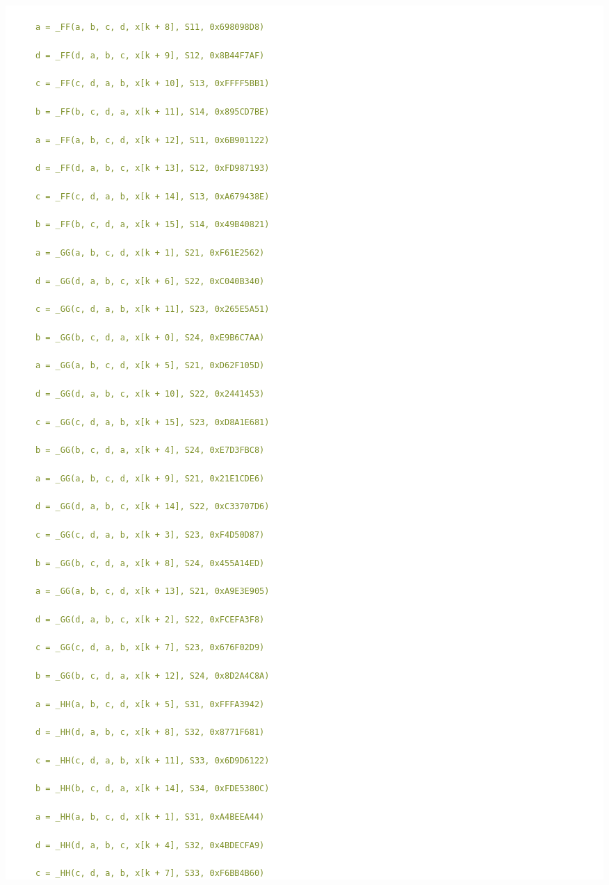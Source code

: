 ```yaml

      a = _FF(a, b, c, d, x[k + 8], S11, 0x698098D8)

      d = _FF(d, a, b, c, x[k + 9], S12, 0x8B44F7AF)

      c = _FF(c, d, a, b, x[k + 10], S13, 0xFFFF5BB1)

      b = _FF(b, c, d, a, x[k + 11], S14, 0x895CD7BE)

      a = _FF(a, b, c, d, x[k + 12], S11, 0x6B901122)

      d = _FF(d, a, b, c, x[k + 13], S12, 0xFD987193)

      c = _FF(c, d, a, b, x[k + 14], S13, 0xA679438E)

      b = _FF(b, c, d, a, x[k + 15], S14, 0x49B40821)

      a = _GG(a, b, c, d, x[k + 1], S21, 0xF61E2562)

      d = _GG(d, a, b, c, x[k + 6], S22, 0xC040B340)

      c = _GG(c, d, a, b, x[k + 11], S23, 0x265E5A51)

      b = _GG(b, c, d, a, x[k + 0], S24, 0xE9B6C7AA)

      a = _GG(a, b, c, d, x[k + 5], S21, 0xD62F105D)

      d = _GG(d, a, b, c, x[k + 10], S22, 0x2441453)

      c = _GG(c, d, a, b, x[k + 15], S23, 0xD8A1E681)

      b = _GG(b, c, d, a, x[k + 4], S24, 0xE7D3FBC8)

      a = _GG(a, b, c, d, x[k + 9], S21, 0x21E1CDE6)

      d = _GG(d, a, b, c, x[k + 14], S22, 0xC33707D6)

      c = _GG(c, d, a, b, x[k + 3], S23, 0xF4D50D87)

      b = _GG(b, c, d, a, x[k + 8], S24, 0x455A14ED)

      a = _GG(a, b, c, d, x[k + 13], S21, 0xA9E3E905)

      d = _GG(d, a, b, c, x[k + 2], S22, 0xFCEFA3F8)

      c = _GG(c, d, a, b, x[k + 7], S23, 0x676F02D9)

      b = _GG(b, c, d, a, x[k + 12], S24, 0x8D2A4C8A)

      a = _HH(a, b, c, d, x[k + 5], S31, 0xFFFA3942)

      d = _HH(d, a, b, c, x[k + 8], S32, 0x8771F681)

      c = _HH(c, d, a, b, x[k + 11], S33, 0x6D9D6122)

      b = _HH(b, c, d, a, x[k + 14], S34, 0xFDE5380C)

      a = _HH(a, b, c, d, x[k + 1], S31, 0xA4BEEA44)

      d = _HH(d, a, b, c, x[k + 4], S32, 0x4BDECFA9)

      c = _HH(c, d, a, b, x[k + 7], S33, 0xF6BB4B60)

```